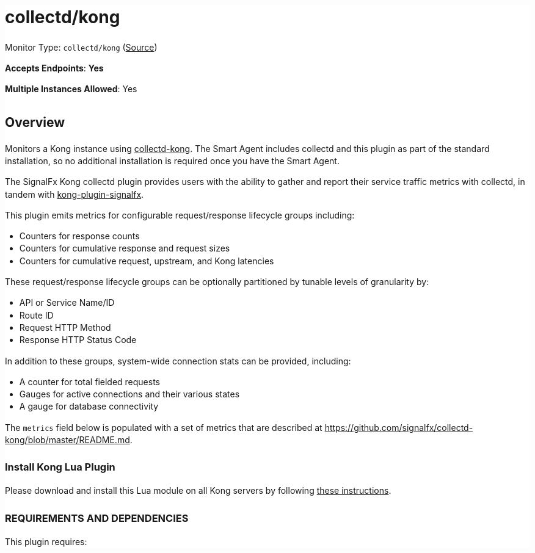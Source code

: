 

# collectd/kong

Monitor Type: `collectd/kong` ([Source](https://github.com/signalfx/signalfx-agent/tree/main/pkg/monitors/collectd/kong))

**Accepts Endpoints**: **Yes**

**Multiple Instances Allowed**: Yes

## Overview

Monitors a Kong instance using
[collectd-kong](https://github.com/signalfx/collectd-kong).  The Smart
Agent includes collectd and this plugin as part of the standard
installation, so no additional installation is required once you have the
Smart Agent.

The SignalFx Kong collectd plugin provides users with the ability to gather
and report their service traffic metrics with collectd, in tandem with
[kong-plugin-signalfx](https://github.com/signalfx/kong-plugin-signalfx).

This plugin emits metrics for configurable request/response lifecycle groups including:

* Counters for response counts
* Counters for cumulative response and request sizes
* Counters for cumulative request, upstream, and Kong latencies

These request/response lifecycle groups can be optionally partitioned by tunable levels of granularity by:

* API or Service Name/ID
* Route ID
* Request HTTP Method
* Response HTTP Status Code

In addition to these groups, system-wide connection stats can be provided, including:

* A counter for total fielded requests
* Gauges for active connections and their various states
* A gauge for database connectivity

The `metrics` field below is populated with a set of metrics that are
described at https://github.com/signalfx/collectd-kong/blob/master/README.md.


### Install Kong Lua Plugin

Please download and install this Lua module on all Kong servers by
following [these instructions](https://github.com/signalfx/kong-plugin-signalfx/blob/master/README.md).

### REQUIREMENTS AND DEPENDENCIES

This plugin requires:
